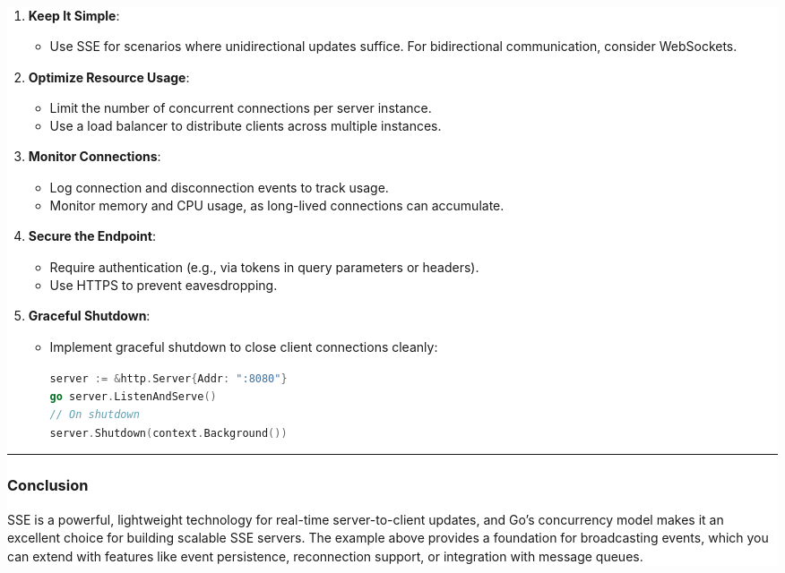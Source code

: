 1. **Keep It Simple**:
   - Use SSE for scenarios where unidirectional updates suffice. For bidirectional communication, consider WebSockets.

2. **Optimize Resource Usage**:
   - Limit the number of concurrent connections per server instance.
   - Use a load balancer to distribute clients across multiple instances.

3. **Monitor Connections**:
   - Log connection and disconnection events to track usage.
   - Monitor memory and CPU usage, as long-lived connections can accumulate.

4. **Secure the Endpoint**:
   - Require authentication (e.g., via tokens in query parameters or headers).
   - Use HTTPS to prevent eavesdropping.

5. **Graceful Shutdown**:
   - Implement graceful shutdown to close client connections cleanly:
     ```go
     server := &http.Server{Addr: ":8080"}
     go server.ListenAndServe()
     // On shutdown
     server.Shutdown(context.Background())
     ```

---

### **Conclusion**

SSE is a powerful, lightweight technology for real-time server-to-client updates, and Go’s concurrency model makes it an excellent choice for building scalable SSE servers. The example above provides a foundation for broadcasting events, which you can extend with features like event persistence, reconnection support, or integration with message queues. 